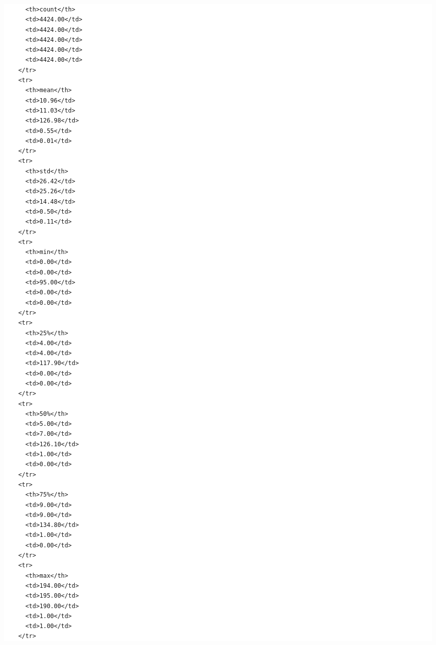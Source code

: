 ```{=html}
      <th>count</th>
      <td>4424.00</td>
      <td>4424.00</td>
      <td>4424.00</td>
      <td>4424.00</td>
      <td>4424.00</td>
    </tr>
    <tr>
      <th>mean</th>
      <td>10.96</td>
      <td>11.03</td>
      <td>126.98</td>
      <td>0.55</td>
      <td>0.01</td>
    </tr>
    <tr>
      <th>std</th>
      <td>26.42</td>
      <td>25.26</td>
      <td>14.48</td>
      <td>0.50</td>
      <td>0.11</td>
    </tr>
    <tr>
      <th>min</th>
      <td>0.00</td>
      <td>0.00</td>
      <td>95.00</td>
      <td>0.00</td>
      <td>0.00</td>
    </tr>
    <tr>
      <th>25%</th>
      <td>4.00</td>
      <td>4.00</td>
      <td>117.90</td>
      <td>0.00</td>
      <td>0.00</td>
    </tr>
    <tr>
      <th>50%</th>
      <td>5.00</td>
      <td>7.00</td>
      <td>126.10</td>
      <td>1.00</td>
      <td>0.00</td>
    </tr>
    <tr>
      <th>75%</th>
      <td>9.00</td>
      <td>9.00</td>
      <td>134.80</td>
      <td>1.00</td>
      <td>0.00</td>
    </tr>
    <tr>
      <th>max</th>
      <td>194.00</td>
      <td>195.00</td>
      <td>190.00</td>
      <td>1.00</td>
      <td>1.00</td>
    </tr>
```